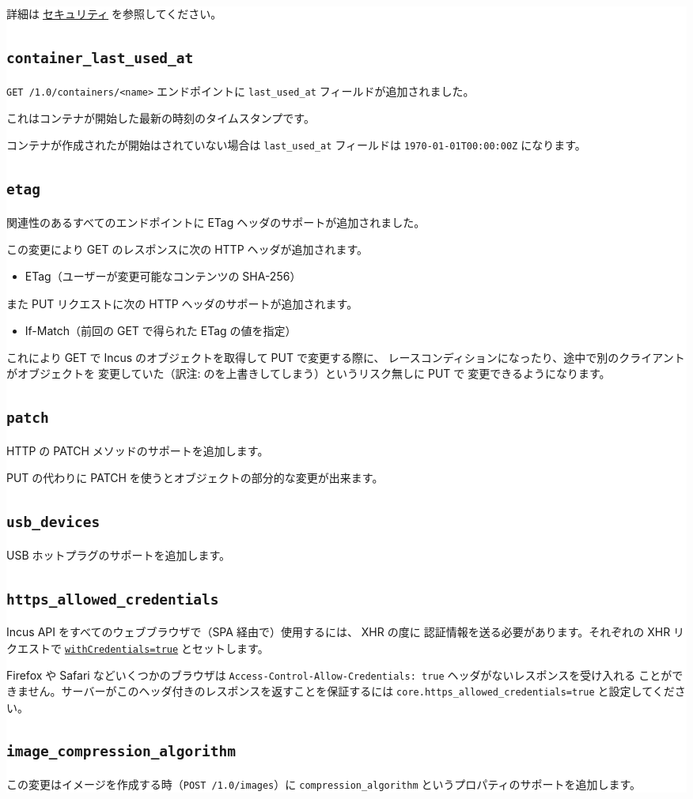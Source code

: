 詳細は [セキュリティ](security.md) を参照してください。

## `container_last_used_at`

`GET /1.0/containers/<name>` エンドポイントに `last_used_at` フィールドが追加されました。

これはコンテナが開始した最新の時刻のタイムスタンプです。

コンテナが作成されたが開始はされていない場合は `last_used_at` フィールドは
`1970-01-01T00:00:00Z` になります。

## `etag`

関連性のあるすべてのエンドポイントに ETag ヘッダのサポートが追加されました。

この変更により GET のレスポンスに次の HTTP ヘッダが追加されます。

* ETag（ユーザーが変更可能なコンテンツの SHA-256）

また PUT リクエストに次の HTTP ヘッダのサポートが追加されます。

* If-Match（前回の GET で得られた ETag の値を指定）

これにより GET で Incus のオブジェクトを取得して PUT で変更する際に、
レースコンディションになったり、途中で別のクライアントがオブジェクトを
変更していた（訳注: のを上書きしてしまう）というリスク無しに PUT で
変更できるようになります。

## `patch`

HTTP の PATCH メソッドのサポートを追加します。

PUT の代わりに PATCH を使うとオブジェクトの部分的な変更が出来ます。

## `usb_devices`

USB ホットプラグのサポートを追加します。

## `https_allowed_credentials`

Incus API をすべてのウェブブラウザで（SPA 経由で）使用するには、 XHR の度に
認証情報を送る必要があります。それぞれの XHR リクエストで
[`withCredentials=true`](https://developer.mozilla.org/en-US/docs/Web/API/XMLHttpRequest/withCredentials)
とセットします。

Firefox や Safari などいくつかのブラウザは
`Access-Control-Allow-Credentials: true` ヘッダがないレスポンスを受け入れる
ことができません。サーバーがこのヘッダ付きのレスポンスを返すことを保証するには
`core.https_allowed_credentials=true` と設定してください。

## `image_compression_algorithm`

この変更はイメージを作成する時（`POST /1.0/images`）に `compression_algorithm`
というプロパティのサポートを追加します。
